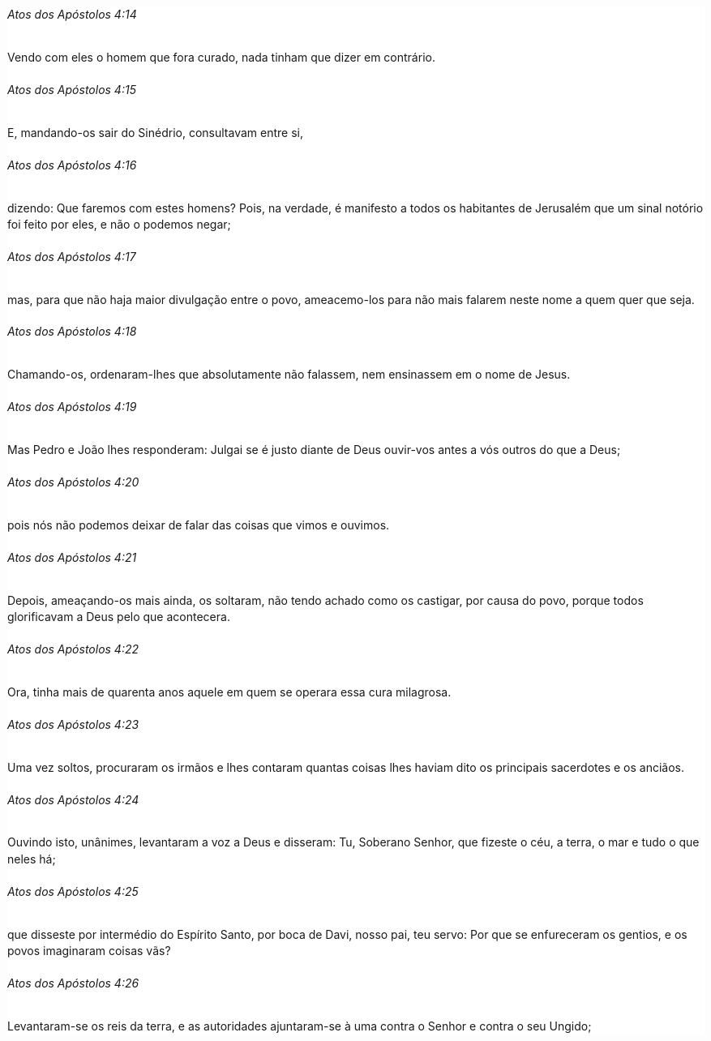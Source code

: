 ###### Atos dos Apóstolos 4:14

Vendo com eles o homem que fora curado, nada tinham que dizer em contrário.

###### Atos dos Apóstolos 4:15

E, mandando-os sair do Sinédrio, consultavam entre si,

###### Atos dos Apóstolos 4:16

dizendo: Que faremos com estes homens? Pois, na verdade, é manifesto a todos os habitantes de Jerusalém que um sinal notório foi feito por eles, e não o podemos negar;

###### Atos dos Apóstolos 4:17

mas, para que não haja maior divulgação entre o povo, ameacemo-los para não mais falarem neste nome a quem quer que seja.

###### Atos dos Apóstolos 4:18

Chamando-os, ordenaram-lhes que absolutamente não falassem, nem ensinassem em o nome de Jesus.

###### Atos dos Apóstolos 4:19

Mas Pedro e João lhes responderam: Julgai se é justo diante de Deus ouvir-vos antes a vós outros do que a Deus;

###### Atos dos Apóstolos 4:20

pois nós não podemos deixar de falar das coisas que vimos e ouvimos.

###### Atos dos Apóstolos 4:21

Depois, ameaçando-os mais ainda, os soltaram, não tendo achado como os castigar, por causa do povo, porque todos glorificavam a Deus pelo que acontecera.

###### Atos dos Apóstolos 4:22

Ora, tinha mais de quarenta anos aquele em quem se operara essa cura milagrosa.

###### Atos dos Apóstolos 4:23

Uma vez soltos, procuraram os irmãos e lhes contaram quantas coisas lhes haviam dito os principais sacerdotes e os anciãos.

###### Atos dos Apóstolos 4:24

Ouvindo isto, unânimes, levantaram a voz a Deus e disseram: Tu, Soberano Senhor, que fizeste o céu, a terra, o mar e tudo o que neles há;

###### Atos dos Apóstolos 4:25

que disseste por intermédio do Espírito Santo, por boca de Davi, nosso pai, teu servo: Por que se enfureceram os gentios, e os povos imaginaram coisas vãs?

###### Atos dos Apóstolos 4:26

Levantaram-se os reis da terra, e as autoridades ajuntaram-se à uma contra o Senhor e contra o seu Ungido;
